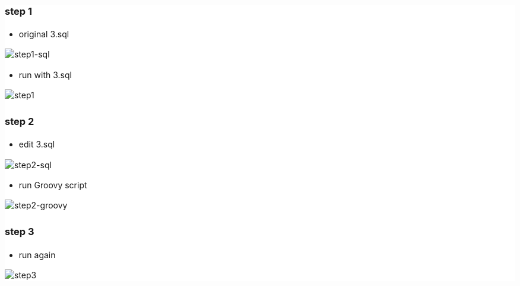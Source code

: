 
### step 1

* original 3.sql
  
<img width="660" alt="step1-sql" src="https://github.com/user-attachments/assets/ff52e77e-3a35-42fa-892f-75d9db1bab0a" />

* run with 3.sql

<img width="1378" alt="step1" src="https://github.com/user-attachments/assets/a2cbc1df-6344-4ed0-a630-1c3dfe967f94" />

### step 2

* edit 3.sql

<img width="650" alt="step2-sql" src="https://github.com/user-attachments/assets/a6a5f607-28a7-4428-abca-5853cebc69a9" />

* run Groovy script

<img width="768" alt="step2-groovy" src="https://github.com/user-attachments/assets/e59461dc-8eb8-43e1-87ab-4eca4ff21165" />


### step 3

* run again

<img width="1365" alt="step3" src="https://github.com/user-attachments/assets/cb1b9449-139a-41ae-a41f-370b4e96a544" />

